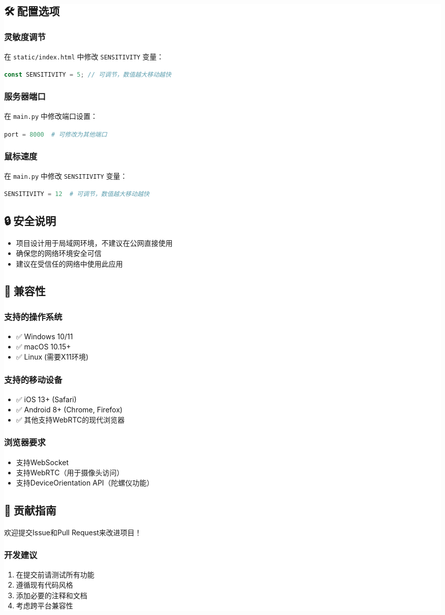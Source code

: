## 🛠️ 配置选项

### 灵敏度调节
在 `static/index.html` 中修改 `SENSITIVITY` 变量：
```javascript
const SENSITIVITY = 5; // 可调节，数值越大移动越快
```

### 服务器端口
在 `main.py` 中修改端口设置：
```python
port = 8000  # 可修改为其他端口
```

### 鼠标速度
在 `main.py` 中修改 `SENSITIVITY` 变量：
```python
SENSITIVITY = 12  # 可调节，数值越大移动越快
```

## 🔒 安全说明

- 项目设计用于局域网环境，不建议在公网直接使用
- 确保您的网络环境安全可信
- 建议在受信任的网络中使用此应用

## 📱 兼容性

### 支持的操作系统
- ✅ Windows 10/11
- ✅ macOS 10.15+
- ✅ Linux (需要X11环境)

### 支持的移动设备
- ✅ iOS 13+ (Safari)
- ✅ Android 8+ (Chrome, Firefox)
- ✅ 其他支持WebRTC的现代浏览器

### 浏览器要求
- 支持WebSocket
- 支持WebRTC（用于摄像头访问）
- 支持DeviceOrientation API（陀螺仪功能）

## 🤝 贡献指南

欢迎提交Issue和Pull Request来改进项目！

### 开发建议
1. 在提交前请测试所有功能
2. 遵循现有代码风格
3. 添加必要的注释和文档
4. 考虑跨平台兼容性

